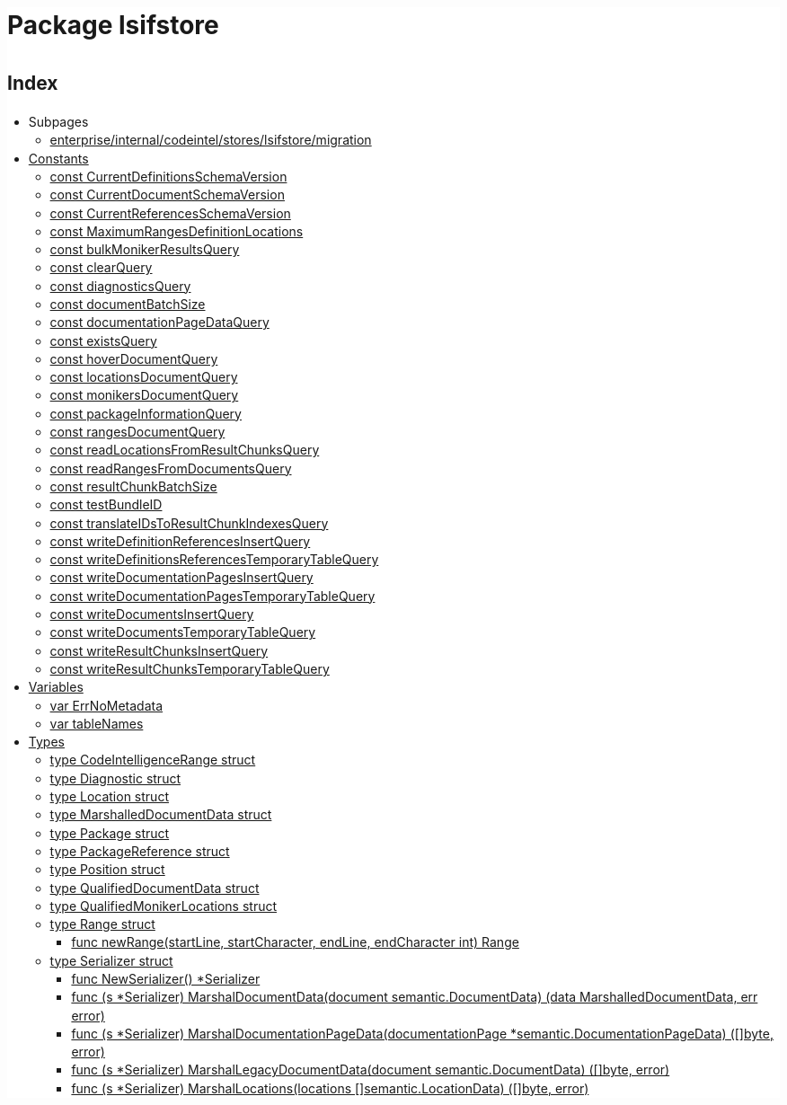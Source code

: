 # Package lsifstore

## Index

* Subpages
  * [enterprise/internal/codeintel/stores/lsifstore/migration](lsifstore/migration.md)
* [Constants](#const)
    * [const CurrentDefinitionsSchemaVersion](#CurrentDefinitionsSchemaVersion)
    * [const CurrentDocumentSchemaVersion](#CurrentDocumentSchemaVersion)
    * [const CurrentReferencesSchemaVersion](#CurrentReferencesSchemaVersion)
    * [const MaximumRangesDefinitionLocations](#MaximumRangesDefinitionLocations)
    * [const bulkMonikerResultsQuery](#bulkMonikerResultsQuery)
    * [const clearQuery](#clearQuery)
    * [const diagnosticsQuery](#diagnosticsQuery)
    * [const documentBatchSize](#documentBatchSize)
    * [const documentationPageDataQuery](#documentationPageDataQuery)
    * [const existsQuery](#existsQuery)
    * [const hoverDocumentQuery](#hoverDocumentQuery)
    * [const locationsDocumentQuery](#locationsDocumentQuery)
    * [const monikersDocumentQuery](#monikersDocumentQuery)
    * [const packageInformationQuery](#packageInformationQuery)
    * [const rangesDocumentQuery](#rangesDocumentQuery)
    * [const readLocationsFromResultChunksQuery](#readLocationsFromResultChunksQuery)
    * [const readRangesFromDocumentsQuery](#readRangesFromDocumentsQuery)
    * [const resultChunkBatchSize](#resultChunkBatchSize)
    * [const testBundleID](#testBundleID)
    * [const translateIDsToResultChunkIndexesQuery](#translateIDsToResultChunkIndexesQuery)
    * [const writeDefinitionReferencesInsertQuery](#writeDefinitionReferencesInsertQuery)
    * [const writeDefinitionsReferencesTemporaryTableQuery](#writeDefinitionsReferencesTemporaryTableQuery)
    * [const writeDocumentationPagesInsertQuery](#writeDocumentationPagesInsertQuery)
    * [const writeDocumentationPagesTemporaryTableQuery](#writeDocumentationPagesTemporaryTableQuery)
    * [const writeDocumentsInsertQuery](#writeDocumentsInsertQuery)
    * [const writeDocumentsTemporaryTableQuery](#writeDocumentsTemporaryTableQuery)
    * [const writeResultChunksInsertQuery](#writeResultChunksInsertQuery)
    * [const writeResultChunksTemporaryTableQuery](#writeResultChunksTemporaryTableQuery)
* [Variables](#var)
    * [var ErrNoMetadata](#ErrNoMetadata)
    * [var tableNames](#tableNames)
* [Types](#type)
    * [type CodeIntelligenceRange struct](#CodeIntelligenceRange)
    * [type Diagnostic struct](#Diagnostic)
    * [type Location struct](#Location)
    * [type MarshalledDocumentData struct](#MarshalledDocumentData)
    * [type Package struct](#Package)
    * [type PackageReference struct](#PackageReference)
    * [type Position struct](#Position)
    * [type QualifiedDocumentData struct](#QualifiedDocumentData)
    * [type QualifiedMonikerLocations struct](#QualifiedMonikerLocations)
    * [type Range struct](#Range)
        * [func newRange(startLine, startCharacter, endLine, endCharacter int) Range](#newRange)
    * [type Serializer struct](#Serializer)
        * [func NewSerializer() *Serializer](#NewSerializer)
        * [func (s *Serializer) MarshalDocumentData(document semantic.DocumentData) (data MarshalledDocumentData, err error)](#Serializer.MarshalDocumentData)
        * [func (s *Serializer) MarshalDocumentationPageData(documentationPage *semantic.DocumentationPageData) ([]byte, error)](#Serializer.MarshalDocumentationPageData)
        * [func (s *Serializer) MarshalLegacyDocumentData(document semantic.DocumentData) ([]byte, error)](#Serializer.MarshalLegacyDocumentData)
        * [func (s *Serializer) MarshalLocations(locations []semantic.LocationData) ([]byte, error)](#Serializer.MarshalLocations)